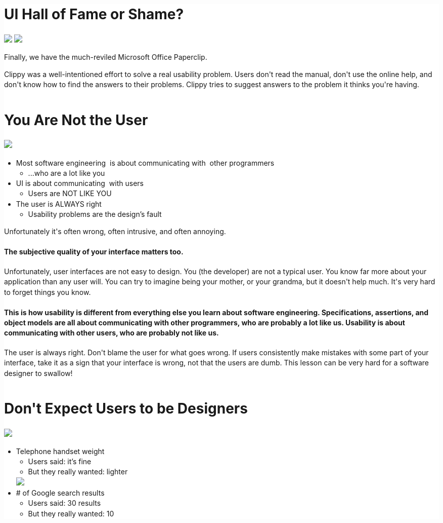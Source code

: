 <div class="slide">
  <h1>UI Hall of Fame or Shame?</h1>
  <img src="{{ site.baseurl }}/assets/L01/Pictures/09a.png" />
  <img src="{{ site.baseurl }}/assets/L01/Pictures/09b.png" />
</div>



Finally, we have the much-reviled Microsoft Office Paperclip. 

Clippy was a well-intentioned effort to solve a real usability problem. Users don't read the manual, don't use the online help, and don't know how to find the answers to their problems. Clippy tries to suggest answers to the problem it thinks you're having. 

<div class="slide">
  <h1>You Are Not the User</h1>
  <img src="{{ site.baseurl }}/assets/L01/Pictures/10.png" />
  <ul>
    <li>Most software engineering  is about communicating with  other programmers
      <ul><li>...who are a lot like you</li></ul>
    </li>
    <li>UI is about communicating  with users
      <ul><li>Users are NOT LIKE YOU</li></ul>
    </li>
    <li>The user is ALWAYS right
      <ul><li>Usability problems are the design’s fault</li></ul>
    </li>
  </ul>
</div>


Unfortunately it's often wrong, often intrusive, and often annoying. 

#### The subjective quality of your interface matters too. 

Unfortunately, user interfaces are not easy to design. You (the developer) are not a typical user. You know far more about your application than any user will. You can try to imagine being your mother, or your grandma, but it doesn't help much. It's very hard to forget things you know. 

#### This is how usability is different from everything else you learn about software engineering. Specifications, assertions, and object models are all about communicating with other programmers, who are probably a lot like us. Usability is about communicating with other users, who are probably not like us. 

The user is always right. Don't blame the user for what goes wrong. If users consistently make mistakes with some part of your interface, take it as a sign that your interface is wrong, not that the users are dumb. This lesson can be very hard for a software designer to swallow! 

<div class="slide">
  <h1>Don't Expect Users to be Designers</h1>
  <img src="{{ site.baseurl }}/assets/L01/Pictures/11a.png" />
  <ul>
    <li>Telephone handset weight
      <ul>
        <li>Users said: it’s fine</li>
        <li>But they really wanted: lighter</li>
      </ul>
    </li>
    <img src="{{ site.baseurl }}/assets/L01/Pictures/11b.png" />
    <li># of Google search results
      <ul>
        <li>Users said: 30 results</li>
        <li>But they really wanted: 10</li>